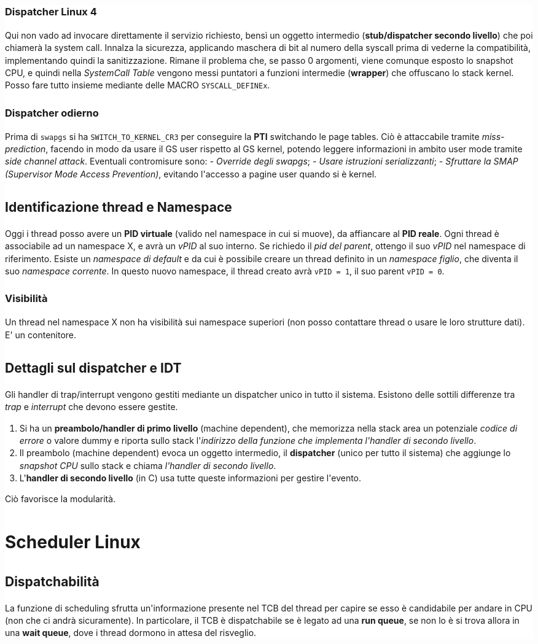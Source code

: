 
### **Dispatcher Linux 4**
Qui non vado ad invocare direttamente il servizio richiesto, bensì un oggetto intermedio (**stub/dispatcher secondo livello**) che poi chiamerà la system call. Innalza la sicurezza, applicando maschera di bit al numero della syscall prima di vederne la compatibilità, implementando quindi la sanitizzazione. Rimane il problema che, se passo 0 argomenti, viene comunque esposto lo snapshot CPU, e quindi nella *SystemCall Table* vengono messi puntatori a funzioni intermedie (**wrapper**) che offuscano lo stack kernel. Posso fare tutto insieme mediante delle MACRO `SYSCALL_DEFINEx`.

### **Dispatcher odierno**
Prima di `swapgs` si ha `SWITCH_TO_KERNEL_CR3` per conseguire la **PTI** switchando le page tables. Ciò è attaccabile tramite *miss-prediction*, facendo in modo da usare il GS user rispetto al GS kernel, potendo leggere informazioni in ambito user mode tramite *side channel attack*. Eventuali contromisure sono:
*- Override degli swapgs*;
*- Usare istruzioni serializzanti*;
*- Sfruttare la SMAP (Supervisor Mode Access Prevention)*, evitando l'accesso a pagine user quando si è kernel.

## **Identificazione thread e Namespace**
Oggi i thread posso avere un **PID virtuale** (valido nel namespace in cui si muove), da affiancare al **PID reale**.
Ogni thread è associabile ad un namespace X, e avrà un *vPID* al suo interno. Se richiedo il *pid del parent*, ottengo il suo *vPID* nel namespace di riferimento.
Esiste un *namespace di default* e da cui è possibile creare un thread definito in un *namespace figlio*, che diventa il suo *namespace corrente*. In questo nuovo namespace, il thread creato avrà `vPID = 1`, il suo parent `vPID = 0`.

### **Visibilità**
Un thread nel namespace X non ha visibilità sui namespace superiori (non posso contattare thread o usare le loro strutture dati). E' un contenitore.

## **Dettagli sul dispatcher e IDT**
Gli handler di trap/interrupt vengono gestiti mediante un dispatcher unico in tutto il sistema. 
Esistono delle sottili differenze tra *trap* e *interrupt* che devono essere gestite.
1. Si ha un **preambolo/handler di primo livello** (machine dependent), che memorizza nella stack area un potenziale *codice di errore* o valore dummy e riporta sullo stack l'*indirizzo della funzione che implementa l'handler di secondo livello*.
2. Il preambolo (machine dependent) evoca un oggetto intermedio, il **dispatcher** (unico per tutto il sistema) che aggiunge lo *snapshot CPU* sullo stack e chiama *l'handler di secondo livello*.
4. L'**handler di secondo livello** (in C) usa tutte queste informazioni per gestire l'evento.

Ciò favorisce la modularità.

# Scheduler Linux

## **Dispatchabilità**
La funzione di scheduling sfrutta un'informazione presente nel TCB del thread per capire se esso è candidabile per andare in CPU (non che ci andrà sicuramente). In particolare, il TCB è dispatchabile se è legato ad una **run queue**, se non lo è si trova allora in una **wait queue**, dove i thread dormono in attesa del risveglio.
